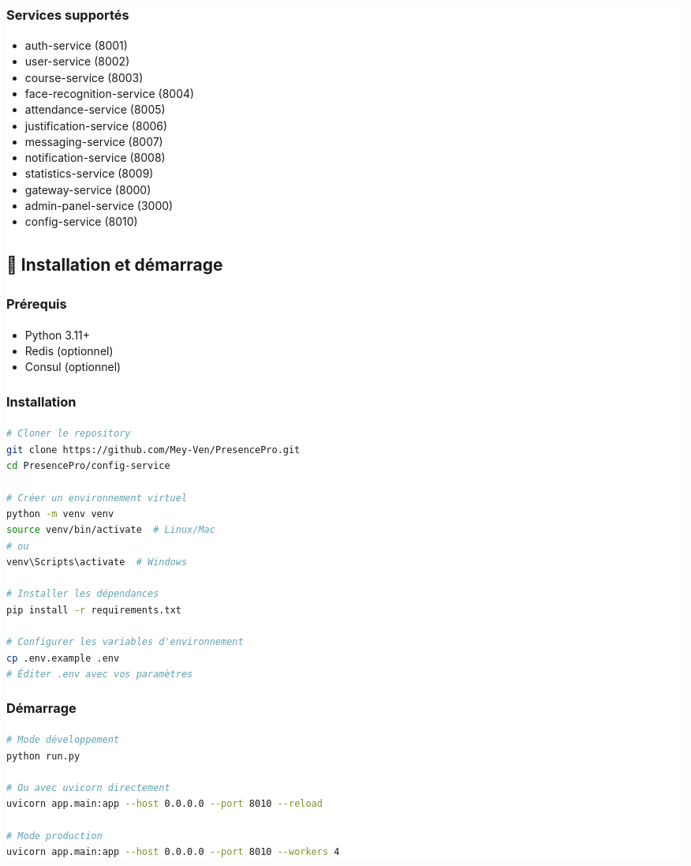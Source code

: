 ### **Services supportés**
- auth-service (8001)
- user-service (8002)
- course-service (8003)
- face-recognition-service (8004)
- attendance-service (8005)
- justification-service (8006)
- messaging-service (8007)
- notification-service (8008)
- statistics-service (8009)
- gateway-service (8000)
- admin-panel-service (3000)
- config-service (8010)

## 🚀 Installation et démarrage

### **Prérequis**
- Python 3.11+
- Redis (optionnel)
- Consul (optionnel)

### **Installation**
```bash
# Cloner le repository
git clone https://github.com/Mey-Ven/PresencePro.git
cd PresencePro/config-service

# Créer un environnement virtuel
python -m venv venv
source venv/bin/activate  # Linux/Mac
# ou
venv\Scripts\activate  # Windows

# Installer les dépendances
pip install -r requirements.txt

# Configurer les variables d'environnement
cp .env.example .env
# Éditer .env avec vos paramètres
```

### **Démarrage**
```bash
# Mode développement
python run.py

# Ou avec uvicorn directement
uvicorn app.main:app --host 0.0.0.0 --port 8010 --reload

# Mode production
uvicorn app.main:app --host 0.0.0.0 --port 8010 --workers 4
```
